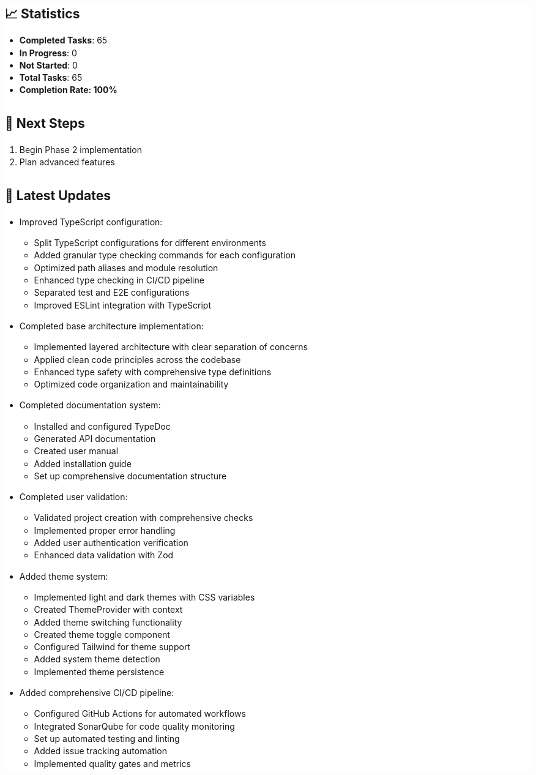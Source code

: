 ## 📈 Statistics

- **Completed Tasks**: 65
- **In Progress**: 0
- **Not Started**: 0
- **Total Tasks**: 65
- **Completion Rate: 100%**

## 🔄 Next Steps

1. Begin Phase 2 implementation
2. Plan advanced features

## 📝 Latest Updates

- Improved TypeScript configuration:
  - Split TypeScript configurations for different environments
  - Added granular type checking commands for each configuration
  - Optimized path aliases and module resolution
  - Enhanced type checking in CI/CD pipeline
  - Separated test and E2E configurations
  - Improved ESLint integration with TypeScript

- Completed base architecture implementation:
  - Implemented layered architecture with clear separation of concerns
  - Applied clean code principles across the codebase
  - Enhanced type safety with comprehensive type definitions
  - Optimized code organization and maintainability

- Completed documentation system:
  - Installed and configured TypeDoc
  - Generated API documentation
  - Created user manual
  - Added installation guide
  - Set up comprehensive documentation structure

- Completed user validation:
  - Validated project creation with comprehensive checks
  - Implemented proper error handling
  - Added user authentication verification
  - Enhanced data validation with Zod

- Added theme system:
  - Implemented light and dark themes with CSS variables
  - Created ThemeProvider with context
  - Added theme switching functionality
  - Created theme toggle component
  - Configured Tailwind for theme support
  - Added system theme detection
  - Implemented theme persistence

- Added comprehensive CI/CD pipeline:
  - Configured GitHub Actions for automated workflows
  - Integrated SonarQube for code quality monitoring
  - Set up automated testing and linting
  - Added issue tracking automation
  - Implemented quality gates and metrics
